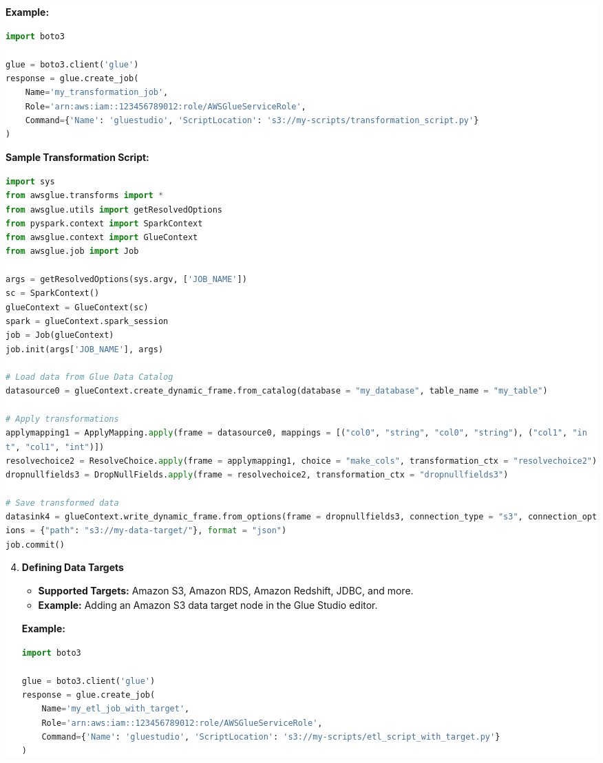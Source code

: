    **Example:**
   ```python
   import boto3

   glue = boto3.client('glue')
   response = glue.create_job(
       Name='my_transformation_job',
       Role='arn:aws:iam::123456789012:role/AWSGlueServiceRole',
       Command={'Name': 'gluestudio', 'ScriptLocation': 's3://my-scripts/transformation_script.py'}
   )
   ```

   **Sample Transformation Script:**
   ```python
   import sys
   from awsglue.transforms import *
   from awsglue.utils import getResolvedOptions
   from pyspark.context import SparkContext
   from awsglue.context import GlueContext
   from awsglue.job import Job

   args = getResolvedOptions(sys.argv, ['JOB_NAME'])
   sc = SparkContext()
   glueContext = GlueContext(sc)
   spark = glueContext.spark_session
   job = Job(glueContext)
   job.init(args['JOB_NAME'], args)

   # Load data from Glue Data Catalog
   datasource0 = glueContext.create_dynamic_frame.from_catalog(database = "my_database", table_name = "my_table")

   # Apply transformations
   applymapping1 = ApplyMapping.apply(frame = datasource0, mappings = [("col0", "string", "col0", "string"), ("col1", "int", "col1", "int")])
   resolvechoice2 = ResolveChoice.apply(frame = applymapping1, choice = "make_cols", transformation_ctx = "resolvechoice2")
   dropnullfields3 = DropNullFields.apply(frame = resolvechoice2, transformation_ctx = "dropnullfields3")

   # Save transformed data
   datasink4 = glueContext.write_dynamic_frame.from_options(frame = dropnullfields3, connection_type = "s3", connection_options = {"path": "s3://my-data-target/"}, format = "json")
   job.commit()
   ```

4. **Defining Data Targets**
   - **Supported Targets:** Amazon S3, Amazon RDS, Amazon Redshift, JDBC, and more.
   - **Example:** Adding an Amazon S3 data target node in the Glue Studio editor.

   **Example:**
   ```python
   import boto3

   glue = boto3.client('glue')
   response = glue.create_job(
       Name='my_etl_job_with_target',
       Role='arn:aws:iam::123456789012:role/AWSGlueServiceRole',
       Command={'Name': 'gluestudio', 'ScriptLocation': 's3://my-scripts/etl_script_with_target.py'}
   )
   ```
